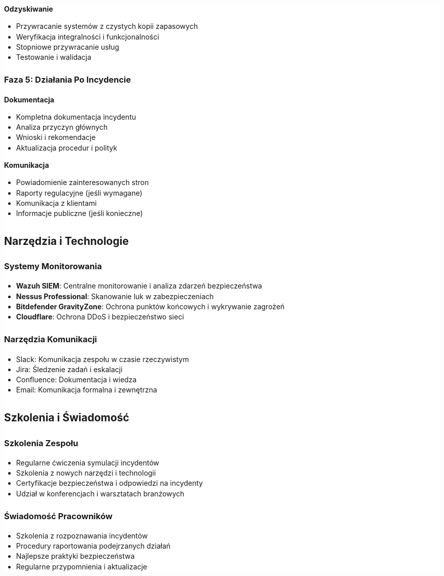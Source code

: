 **Odzyskiwanie**

- Przywracanie systemów z czystych kopii zapasowych
- Weryfikacja integralności i funkcjonalności
- Stopniowe przywracanie usług
- Testowanie i walidacja

### Faza 5: Działania Po Incydencie

**Dokumentacja**

- Kompletna dokumentacja incydentu
- Analiza przyczyn głównych
- Wnioski i rekomendacje
- Aktualizacja procedur i polityk

**Komunikacja**

- Powiadomienie zainteresowanych stron
- Raporty regulacyjne (jeśli wymagane)
- Komunikacja z klientami
- Informacje publiczne (jeśli konieczne)

## Narzędzia i Technologie

### Systemy Monitorowania

- **Wazuh SIEM**: Centralne monitorowanie i analiza zdarzeń bezpieczeństwa
- **Nessus Professional**: Skanowanie luk w zabezpieczeniach
- **Bitdefender GravityZone**: Ochrona punktów końcowych i wykrywanie zagrożeń
- **Cloudflare**: Ochrona DDoS i bezpieczeństwo sieci

### Narzędzia Komunikacji

- Slack: Komunikacja zespołu w czasie rzeczywistym
- Jira: Śledzenie zadań i eskalacji
- Confluence: Dokumentacja i wiedza
- Email: Komunikacja formalna i zewnętrzna

## Szkolenia i Świadomość

### Szkolenia Zespołu

- Regularne ćwiczenia symulacji incydentów
- Szkolenia z nowych narzędzi i technologii
- Certyfikacje bezpieczeństwa i odpowiedzi na incydenty
- Udział w konferencjach i warsztatach branżowych

### Świadomość Pracowników

- Szkolenia z rozpoznawania incydentów
- Procedury raportowania podejrzanych działań
- Najlepsze praktyki bezpieczeństwa
- Regularne przypomnienia i aktualizacje
